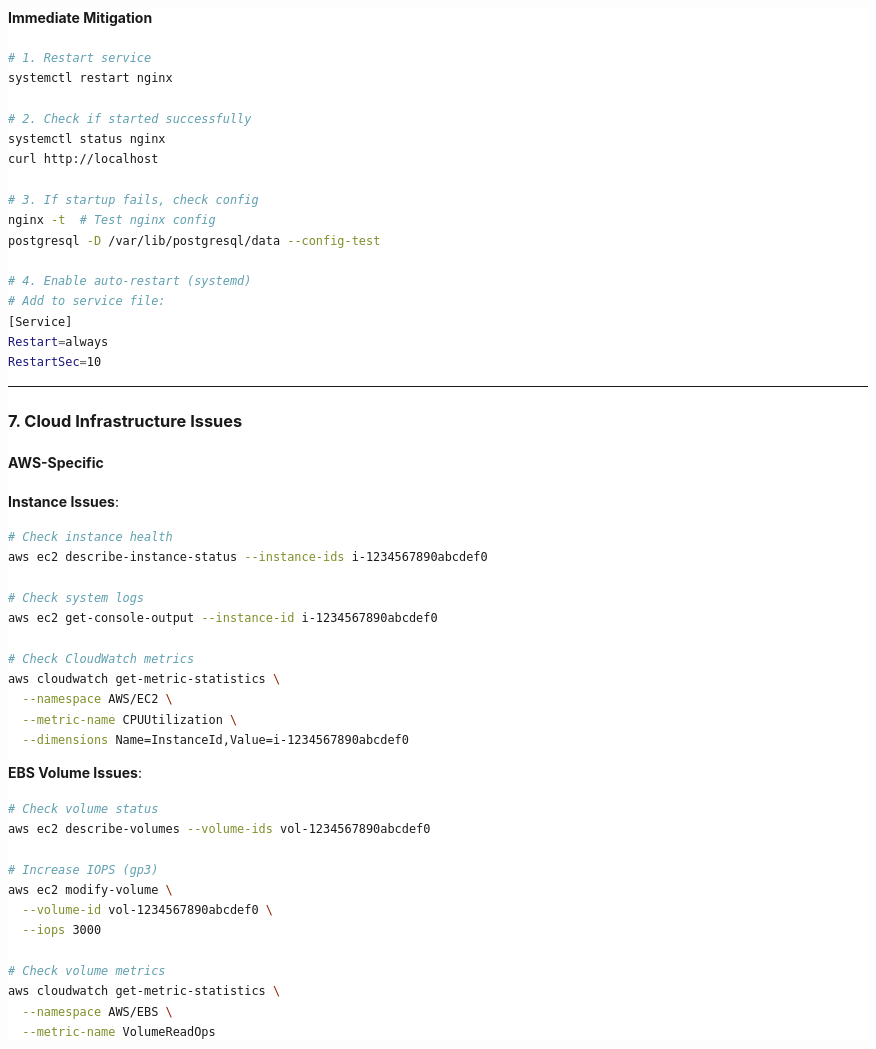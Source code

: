 
#### Immediate Mitigation
```bash
# 1. Restart service
systemctl restart nginx

# 2. Check if started successfully
systemctl status nginx
curl http://localhost

# 3. If startup fails, check config
nginx -t  # Test nginx config
postgresql -D /var/lib/postgresql/data --config-test

# 4. Enable auto-restart (systemd)
# Add to service file:
[Service]
Restart=always
RestartSec=10
```

---

### 7. Cloud Infrastructure Issues

#### AWS-Specific

**Instance Issues**:
```bash
# Check instance health
aws ec2 describe-instance-status --instance-ids i-1234567890abcdef0

# Check system logs
aws ec2 get-console-output --instance-id i-1234567890abcdef0

# Check CloudWatch metrics
aws cloudwatch get-metric-statistics \
  --namespace AWS/EC2 \
  --metric-name CPUUtilization \
  --dimensions Name=InstanceId,Value=i-1234567890abcdef0
```

**EBS Volume Issues**:
```bash
# Check volume status
aws ec2 describe-volumes --volume-ids vol-1234567890abcdef0

# Increase IOPS (gp3)
aws ec2 modify-volume \
  --volume-id vol-1234567890abcdef0 \
  --iops 3000

# Check volume metrics
aws cloudwatch get-metric-statistics \
  --namespace AWS/EBS \
  --metric-name VolumeReadOps
```
